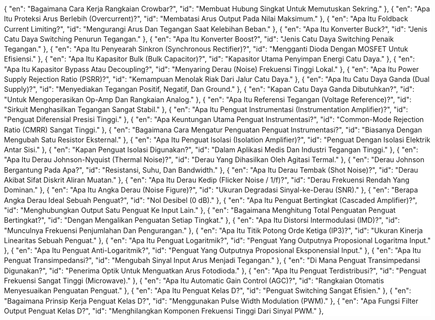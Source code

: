   { "en": "Bagaimana Cara Kerja Rangkaian Crowbar?", "id": "Membuat Hubung Singkat Untuk Memutuskan Sekring." },
  { "en": "Apa Itu Proteksi Arus Berlebih (Overcurrent)?", "id": "Membatasi Arus Output Pada Nilai Maksimum." },
  { "en": "Apa Itu Foldback Current Limiting?", "id": "Mengurangi Arus Dan Tegangan Saat Kelebihan Beban." },
  { "en": "Apa Itu Konverter Buck?", "id": "Jenis Catu Daya Switching Penurun Tegangan." },
  { "en": "Apa Itu Konverter Boost?", "id": "Jenis Catu Daya Switching Penaik Tegangan." },
  { "en": "Apa Itu Penyearah Sinkron (Synchronous Rectifier)?", "id": "Mengganti Dioda Dengan MOSFET Untuk Efisiensi." },
  { "en": "Apa Itu Kapasitor Bulk (Bulk Capacitor)?", "id": "Kapasitor Utama Penyimpan Energi Catu Daya." },
  { "en": "Apa Itu Kapasitor Bypass Atau Decoupling?", "id": "Menyaring Derau (Noise) Frekuensi Tinggi Lokal." },
  { "en": "Apa Itu Power Supply Rejection Ratio (PSRR)?", "id": "Kemampuan Menolak Riak Dari Jalur Catu Daya." },
  { "en": "Apa Itu Catu Daya Ganda (Dual Supply)?", "id": "Menyediakan Tegangan Positif, Negatif, Dan Ground." },
  { "en": "Kapan Catu Daya Ganda Dibutuhkan?", "id": "Untuk Mengoperasikan Op-Amp Dan Rangkaian Analog." },
  { "en": "Apa Itu Referensi Tegangan (Voltage Reference)?", "id": "Sirkuit Menghasilkan Tegangan Sangat Stabil." },
  { "en": "Apa Itu Penguat Instrumentasi (Instrumentation Amplifier)?", "id": "Penguat Diferensial Presisi Tinggi." },
  { "en": "Apa Keuntungan Utama Penguat Instrumentasi?", "id": "Common-Mode Rejection Ratio (CMRR) Sangat Tinggi." },
  { "en": "Bagaimana Cara Mengatur Penguatan Penguat Instrumentasi?", "id": "Biasanya Dengan Mengubah Satu Resistor Eksternal." },
  { "en": "Apa Itu Penguat Isolasi (Isolation Amplifier)?", "id": "Penguat Dengan Isolasi Elektrik Antar Sisi." },
  { "en": "Kapan Penguat Isolasi Digunakan?", "id": "Dalam Aplikasi Medis Dan Industri Tegangan Tinggi." },
  { "en": "Apa Itu Derau Johnson-Nyquist (Thermal Noise)?", "id": "Derau Yang Dihasilkan Oleh Agitasi Termal." },
  { "en": "Derau Johnson Bergantung Pada Apa?", "id": "Resistansi, Suhu, Dan Bandwidth." },
  { "en": "Apa Itu Derau Tembak (Shot Noise)?", "id": "Derau Akibat Sifat Diskrit Aliran Muatan." },
  { "en": "Apa Itu Derau Kedip (Flicker Noise / 1/f)?", "id": "Derau Frekuensi Rendah Yang Dominan." },
  { "en": "Apa Itu Angka Derau (Noise Figure)?", "id": "Ukuran Degradasi Sinyal-ke-Derau (SNR)." },
  { "en": "Berapa Angka Derau Ideal Sebuah Penguat?", "id": "Nol Desibel (0 dB)." },
  { "en": "Apa Itu Penguat Bertingkat (Cascaded Amplifier)?", "id": "Menghubungkan Output Satu Penguat Ke Input Lain." },
  { "en": "Bagaimana Menghitung Total Penguatan Penguat Bertingkat?", "id": "Dengan Mengalikan Penguatan Setiap Tingkat." },
  { "en": "Apa Itu Distorsi Intermodulasi (IMD)?", "id": "Munculnya Frekuensi Penjumlahan Dan Pengurangan." },
  { "en": "Apa Itu Titik Potong Orde Ketiga (IP3)?", "id": "Ukuran Kinerja Linearitas Sebuah Penguat." },
  { "en": "Apa Itu Penguat Logaritmik?", "id": "Penguat Yang Outputnya Proposional Logaritma Input." },
  { "en": "Apa Itu Penguat Anti-Logaritmik?", "id": "Penguat Yang Outputnya Proposional Eksponensial Input." },
  { "en": "Apa Itu Penguat Transimpedansi?", "id": "Mengubah Sinyal Input Arus Menjadi Tegangan." },
  { "en": "Di Mana Penguat Transimpedansi Digunakan?", "id": "Penerima Optik Untuk Menguatkan Arus Fotodioda." },
  { "en": "Apa Itu Penguat Terdistribusi?", "id": "Penguat Frekuensi Sangat Tinggi (Microwave)." },
  { "en": "Apa Itu Automatic Gain Control (AGC)?", "id": "Rangkaian Otomatis Menyesuaikan Penguatan Penguat." },
  { "en": "Apa Itu Penguat Kelas D?", "id": "Penguat Switching Sangat Efisien." },
  { "en": "Bagaimana Prinsip Kerja Penguat Kelas D?", "id": "Menggunakan Pulse Width Modulation (PWM)." },
  { "en": "Apa Fungsi Filter Output Penguat Kelas D?", "id": "Menghilangkan Komponen Frekuensi Tinggi Dari Sinyal PWM." },